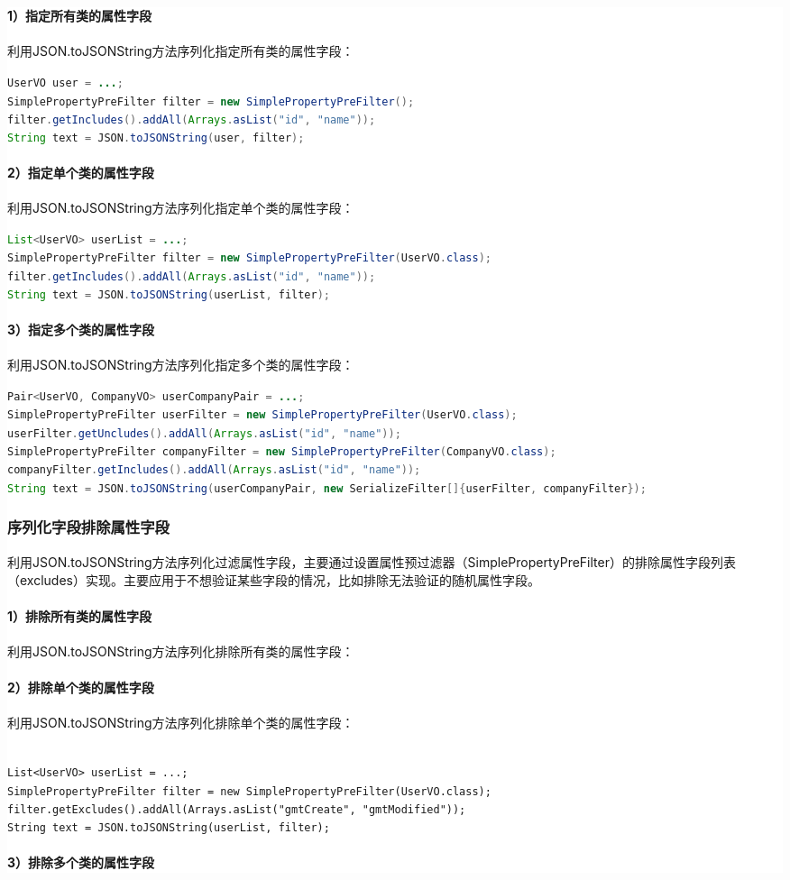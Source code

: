 #### 1）指定所有类的属性字段

利用JSON.toJSONString方法序列化指定所有类的属性字段：

```java
UserVO user = ...;
SimplePropertyPreFilter filter = new SimplePropertyPreFilter();
filter.getIncludes().addAll(Arrays.asList("id", "name"));
String text = JSON.toJSONString(user, filter);
```

#### 2）指定单个类的属性字段

利用JSON.toJSONString方法序列化指定单个类的属性字段：

```java
List<UserVO> userList = ...;
SimplePropertyPreFilter filter = new SimplePropertyPreFilter(UserVO.class);
filter.getIncludes().addAll(Arrays.asList("id", "name"));
String text = JSON.toJSONString(userList, filter);
```

#### 3）指定多个类的属性字段

利用JSON.toJSONString方法序列化指定多个类的属性字段：

```java
Pair<UserVO, CompanyVO> userCompanyPair = ...;
SimplePropertyPreFilter userFilter = new SimplePropertyPreFilter(UserVO.class);
userFilter.getUncludes().addAll(Arrays.asList("id", "name"));
SimplePropertyPreFilter companyFilter = new SimplePropertyPreFilter(CompanyVO.class);
companyFilter.getIncludes().addAll(Arrays.asList("id", "name"));
String text = JSON.toJSONString(userCompanyPair, new SerializeFilter[]{userFilter, companyFilter});
```

### **序列化字段排除属性字段**

利用JSON.toJSONString方法序列化过滤属性字段，主要通过设置属性预过滤器（SimplePropertyPreFilter）的排除属性字段列表（excludes）实现。主要应用于不想验证某些字段的情况，比如排除无法验证的随机属性字段。

#### 1）排除所有类的属性字段

利用JSON.toJSONString方法序列化排除所有类的属性字段：

#### 2）排除单个类的属性字段

利用JSON.toJSONString方法序列化排除单个类的属性字段：

```

List<UserVO> userList = ...;
SimplePropertyPreFilter filter = new SimplePropertyPreFilter(UserVO.class);
filter.getExcludes().addAll(Arrays.asList("gmtCreate", "gmtModified"));
String text = JSON.toJSONString(userList, filter);
```

#### 3）排除多个类的属性字段
